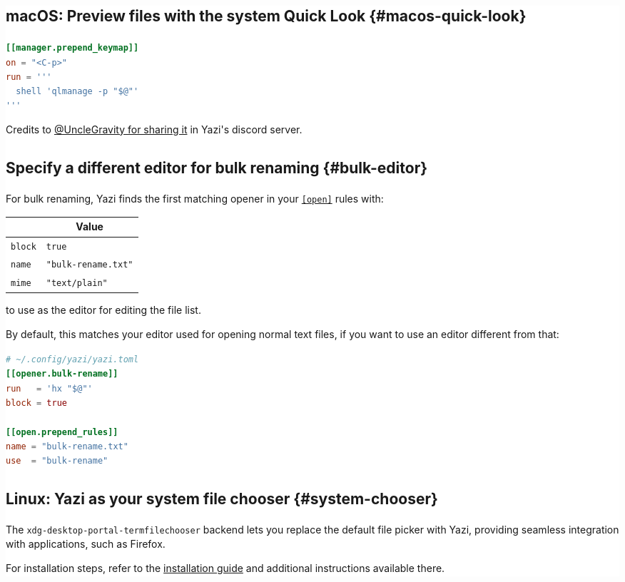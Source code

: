 ## macOS: Preview files with the system Quick Look {#macos-quick-look}

```toml
[[manager.prepend_keymap]]
on = "<C-p>"
run = '''
  shell 'qlmanage -p "$@"'
'''
```

Credits to [@UncleGravity for sharing it](https://discord.com/channels/1136203602898194542/1146658361740369960/1293471643959558156) in Yazi's discord server.

## Specify a different editor for bulk renaming {#bulk-editor}

For bulk renaming, Yazi finds the first matching opener in your [`[open]`](/docs/configuration/yazi#open) rules with:

|         | Value               |
| ------- | ------------------- |
| `block` | `true`              |
| `name`  | `"bulk-rename.txt"` |
| `mime`  | `"text/plain"`      |

to use as the editor for editing the file list.

By default, this matches your editor used for opening normal text files, if you want to use an editor different from that:

```toml
# ~/.config/yazi/yazi.toml
[[opener.bulk-rename]]
run   = 'hx "$@"'
block = true

[[open.prepend_rules]]
name = "bulk-rename.txt"
use  = "bulk-rename"
```

## Linux: Yazi as your system file chooser {#system-chooser}

The `xdg-desktop-portal-termfilechooser` backend lets you replace the default file picker with Yazi, providing seamless integration with applications, such as Firefox.

For installation steps, refer to the [installation guide](https://github.com/boydaihungst/xdg-desktop-portal-termfilechooser?tab=readme-ov-file#installation) and additional instructions available there.
